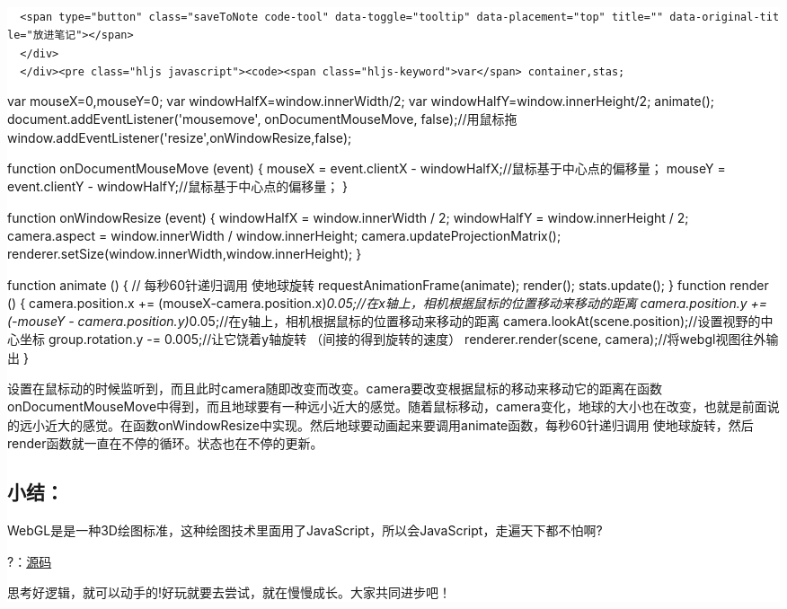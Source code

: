       <span type="button" class="saveToNote code-tool" data-toggle="tooltip" data-placement="top" title="" data-original-title="放进笔记"></span>
      </div>
      </div><pre class="hljs javascript"><code><span class="hljs-keyword">var</span> container,stas;
<span class="hljs-keyword">var</span> mouseX=<span class="hljs-number">0</span>,mouseY=<span class="hljs-number">0</span>;
<span class="hljs-keyword">var</span> windowHalfX=<span class="hljs-built_in">window</span>.innerWidth/<span class="hljs-number">2</span>;
<span class="hljs-keyword">var</span> windowHalfY=<span class="hljs-built_in">window</span>.innerHeight/<span class="hljs-number">2</span>;
animate();
<span class="hljs-built_in">document</span>.addEventListener(<span class="hljs-string">'mousemove'</span>, onDocumentMouseMove, <span class="hljs-literal">false</span>);<span class="hljs-comment">//用鼠标拖</span>
<span class="hljs-built_in">window</span>.addEventListener(<span class="hljs-string">'resize'</span>,onWindowResize,<span class="hljs-literal">false</span>);

<span class="hljs-function"><span class="hljs-keyword">function</span> <span class="hljs-title">onDocumentMouseMove</span> (<span class="hljs-params">event</span>) </span>{
    mouseX = event.clientX - windowHalfX;<span class="hljs-comment">//鼠标基于中心点的偏移量；</span>
    mouseY = event.clientY - windowHalfY;<span class="hljs-comment">//鼠标基于中心点的偏移量；</span>
}

<span class="hljs-function"><span class="hljs-keyword">function</span> <span class="hljs-title">onWindowResize</span> (<span class="hljs-params">event</span>) </span>{
    windowHalfX = <span class="hljs-built_in">window</span>.innerWidth / <span class="hljs-number">2</span>;
    windowHalfY = <span class="hljs-built_in">window</span>.innerHeight / <span class="hljs-number">2</span>;
    camera.aspect = <span class="hljs-built_in">window</span>.innerWidth / <span class="hljs-built_in">window</span>.innerHeight;
    camera.updateProjectionMatrix();
    renderer.setSize(<span class="hljs-built_in">window</span>.innerWidth,<span class="hljs-built_in">window</span>.innerHeight);
}

<span class="hljs-function"><span class="hljs-keyword">function</span> <span class="hljs-title">animate</span> (<span class="hljs-params"></span>) </span>{
<span class="hljs-comment">// 每秒60针递归调用 使地球旋转</span>
    requestAnimationFrame(animate);
    render();
    stats.update();
}
<span class="hljs-function"><span class="hljs-keyword">function</span> <span class="hljs-title">render</span> (<span class="hljs-params"></span>) </span>{
    camera.position.x
     += (mouseX-camera.position.x)*<span class="hljs-number">0.05</span>;<span class="hljs-comment">//在x轴上，相机根据鼠标的位置移动来移动的距离</span>
    camera.position.y 
    += (-mouseY - camera.position.y)*<span class="hljs-number">0.05</span>;<span class="hljs-comment">//在y轴上，相机根据鼠标的位置移动来移动的距离</span>
    camera.lookAt(scene.position);<span class="hljs-comment">//设置视野的中心坐标</span>
    group.rotation.y -= <span class="hljs-number">0.005</span>;<span class="hljs-comment">//让它饶着y轴旋转 （间接的得到旋转的速度）</span>
    renderer.render(scene, camera);<span class="hljs-comment">//将webgl视图往外输出</span>
}</code></pre>
<p>设置在鼠标动的时候监听到，而且此时camera随即改变而改变。camera要改变根据鼠标的移动来移动它的距离在函数onDocumentMouseMove中得到，而且地球要有一种远小近大的感觉。随着鼠标移动，camera变化，地球的大小也在改变，也就是前面说的远小近大的感觉。在函数onWindowResize中实现。然后地球要动画起来要调用animate函数，每秒60针递归调用 使地球旋转，然后render函数就一直在不停的循环。状态也在不停的更新。</p>
<h2 id="articleHeader14">小结：</h2>
<p>WebGL是是一种3D绘图标准，这种绘图技术里面用了JavaScript，所以会JavaScript，走遍天下都不怕啊?<br></p>
<p>?：<a href="https://github.com/carolineLH/WebGL/blob/master/WebGL/earth-T.html" rel="nofollow noreferrer" target="_blank">源码</a> <br></p>
<p>思考好逻辑，就可以动手的!好玩就要去尝试，就在慢慢成长。大家共同进步吧！</p>
